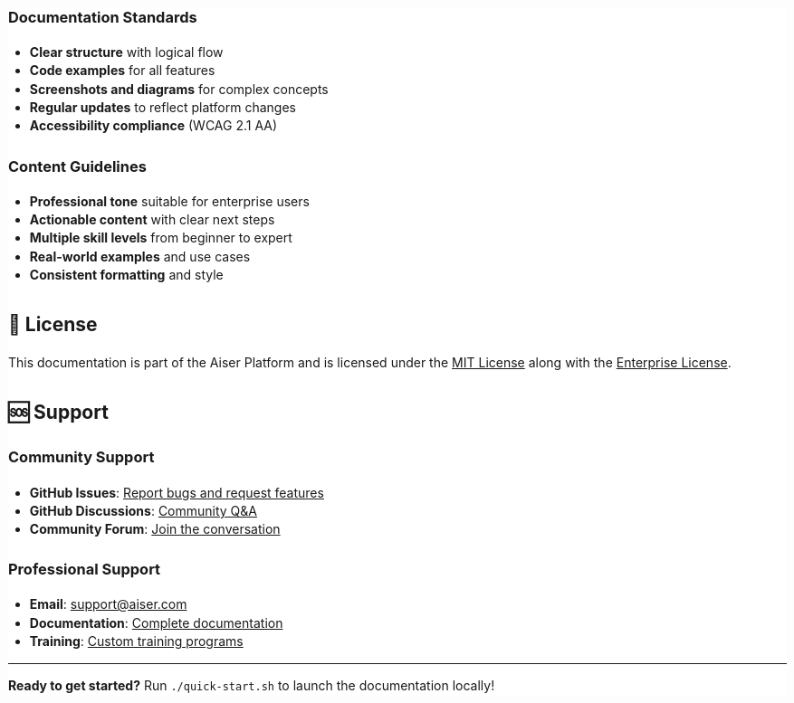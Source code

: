 ### Documentation Standards
- **Clear structure** with logical flow
- **Code examples** for all features
- **Screenshots and diagrams** for complex concepts
- **Regular updates** to reflect platform changes
- **Accessibility compliance** (WCAG 2.1 AA)

### Content Guidelines
- **Professional tone** suitable for enterprise users
- **Actionable content** with clear next steps
- **Multiple skill levels** from beginner to expert
- **Real-world examples** and use cases
- **Consistent formatting** and style

## 📄 License

This documentation is part of the Aiser Platform and is licensed under the [MIT License](../../LICENSE) along with the [Enterprise License](../../ENTERPRISE-LICENSE-AGREEMENT.md).

## 🆘 Support

### Community Support
- **GitHub Issues**: [Report bugs and request features](https://github.com/aiser-platform/aiser-world/issues)
- **GitHub Discussions**: [Community Q&A](https://github.com/aiser-platform/aiser-world/discussions)
- **Community Forum**: [Join the conversation](https://community.aiser.com)

### Professional Support
- **Email**: support@aiser.com
- **Documentation**: [Complete documentation](.)
- **Training**: [Custom training programs](mailto:training@aiser.com)

---

**Ready to get started?** Run `./quick-start.sh` to launch the documentation locally!
